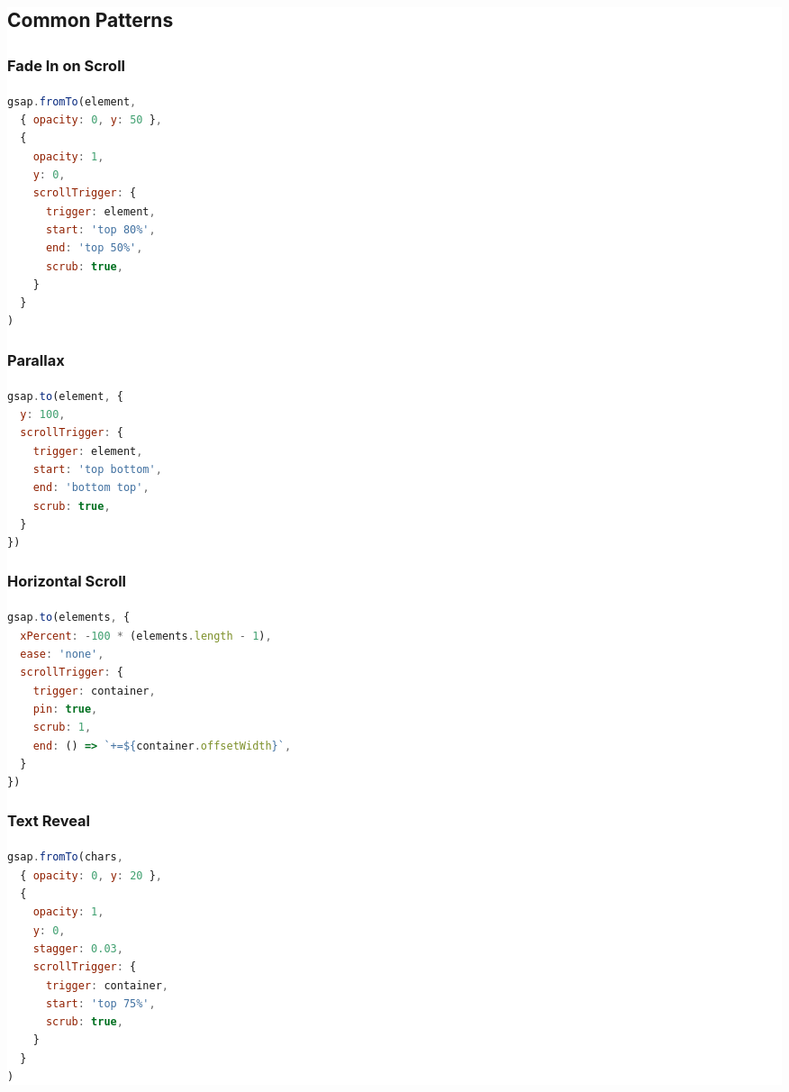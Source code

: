 ## Common Patterns

### Fade In on Scroll
```javascript
gsap.fromTo(element, 
  { opacity: 0, y: 50 },
  {
    opacity: 1,
    y: 0,
    scrollTrigger: {
      trigger: element,
      start: 'top 80%',
      end: 'top 50%',
      scrub: true,
    }
  }
)
```

### Parallax
```javascript
gsap.to(element, {
  y: 100,
  scrollTrigger: {
    trigger: element,
    start: 'top bottom',
    end: 'bottom top',
    scrub: true,
  }
})
```

### Horizontal Scroll
```javascript
gsap.to(elements, {
  xPercent: -100 * (elements.length - 1),
  ease: 'none',
  scrollTrigger: {
    trigger: container,
    pin: true,
    scrub: 1,
    end: () => `+=${container.offsetWidth}`,
  }
})
```

### Text Reveal
```javascript
gsap.fromTo(chars,
  { opacity: 0, y: 20 },
  {
    opacity: 1,
    y: 0,
    stagger: 0.03,
    scrollTrigger: {
      trigger: container,
      start: 'top 75%',
      scrub: true,
    }
  }
)
```
